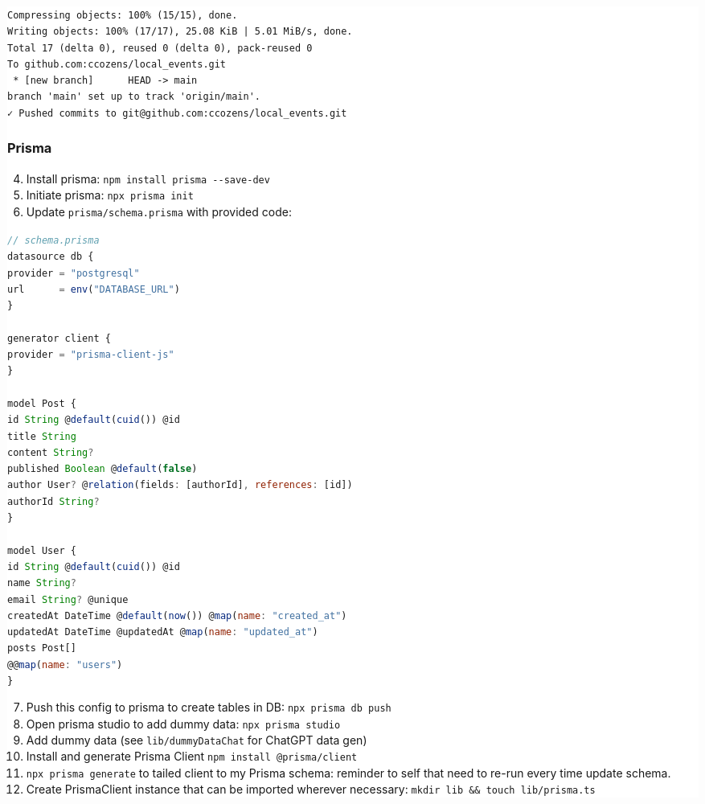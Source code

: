 ```shell
Compressing objects: 100% (15/15), done.
Writing objects: 100% (17/17), 25.08 KiB | 5.01 MiB/s, done.
Total 17 (delta 0), reused 0 (delta 0), pack-reused 0
To github.com:ccozens/local_events.git
 * [new branch]      HEAD -> main
branch 'main' set up to track 'origin/main'.
✓ Pushed commits to git@github.com:ccozens/local_events.git
```

### Prisma

4. Install prisma: `npm install prisma --save-dev`
5. Initiate prisma: `npx prisma init`
6. Update `prisma/schema.prisma` with provided code:

```javascript
// schema.prisma
datasource db {
provider = "postgresql"
url      = env("DATABASE_URL")
}

generator client {
provider = "prisma-client-js"
}

model Post {
id String @default(cuid()) @id
title String
content String?
published Boolean @default(false)
author User? @relation(fields: [authorId], references: [id])
authorId String?
}

model User {
id String @default(cuid()) @id
name String?
email String? @unique
createdAt DateTime @default(now()) @map(name: "created_at")
updatedAt DateTime @updatedAt @map(name: "updated_at")
posts Post[]
@@map(name: "users")
}
```

7. Push this config to prisma to create tables in DB: `npx prisma db push`
8. Open prisma studio to add dummy data: `npx prisma studio`
9. Add dummy data (see `lib/dummyDataChat` for ChatGPT data gen)
10. Install and generate Prisma Client `npm install @prisma/client`
11. `npx prisma generate` to tailed client to my Prisma schema: reminder to self that need to re-run every time update schema.
12. Create PrismaClient instance that can be imported wherever necessary: `mkdir lib && touch lib/prisma.ts`
